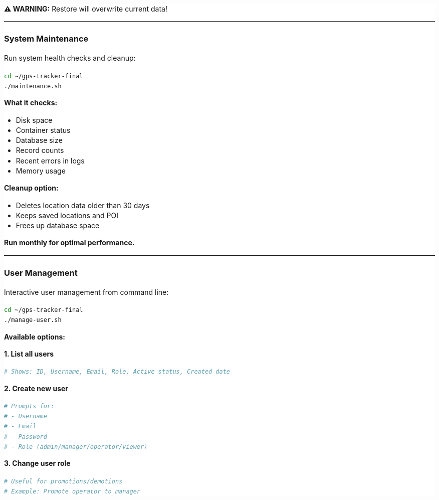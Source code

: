 **⚠️ WARNING:** Restore will overwrite current data!

---

### System Maintenance

Run system health checks and cleanup:
```bash
cd ~/gps-tracker-final
./maintenance.sh
```

**What it checks:**
- Disk space
- Container status
- Database size
- Record counts
- Recent errors in logs
- Memory usage

**Cleanup option:**
- Deletes location data older than 30 days
- Keeps saved locations and POI
- Frees up database space

**Run monthly for optimal performance.**

---

### User Management

Interactive user management from command line:
```bash
cd ~/gps-tracker-final
./manage-user.sh
```

**Available options:**

**1. List all users**
```bash
# Shows: ID, Username, Email, Role, Active status, Created date
```

**2. Create new user**
```bash
# Prompts for:
# - Username
# - Email
# - Password
# - Role (admin/manager/operator/viewer)
```

**3. Change user role**
```bash
# Useful for promotions/demotions
# Example: Promote operator to manager
```
